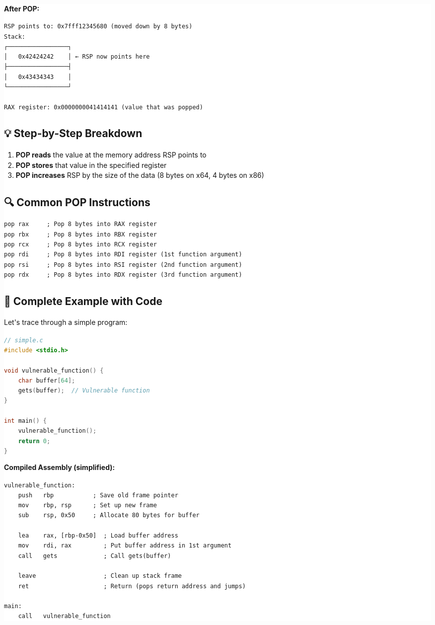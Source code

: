 **After POP:**
```
RSP points to: 0x7fff12345680 (moved down by 8 bytes)
Stack:
┌─────────────────┐
│   0x42424242    │ ← RSP now points here
├─────────────────┤
│   0x43434343    │
└─────────────────┘

RAX register: 0x0000000041414141 (value that was popped)
```

## 💡 Step-by-Step Breakdown

1. **POP reads** the value at the memory address RSP points to
2. **POP stores** that value in the specified register
3. **POP increases** RSP by the size of the data (8 bytes on x64, 4 bytes on x86)

## 🔍 Common POP Instructions

```assembly
pop rax     ; Pop 8 bytes into RAX register
pop rbx     ; Pop 8 bytes into RBX register  
pop rcx     ; Pop 8 bytes into RCX register
pop rdi     ; Pop 8 bytes into RDI register (1st function argument)
pop rsi     ; Pop 8 bytes into RSI register (2nd function argument)
pop rdx     ; Pop 8 bytes into RDX register (3rd function argument)
```

## 🎪 Complete Example with Code

Let's trace through a simple program:

```c
// simple.c
#include <stdio.h>

void vulnerable_function() {
    char buffer[64];
    gets(buffer);  // Vulnerable function
}

int main() {
    vulnerable_function();
    return 0;
}
```

**Compiled Assembly (simplified):**
```assembly
vulnerable_function:
    push   rbp           ; Save old frame pointer
    mov    rbp, rsp      ; Set up new frame
    sub    rsp, 0x50     ; Allocate 80 bytes for buffer
    
    lea    rax, [rbp-0x50]  ; Load buffer address
    mov    rdi, rax         ; Put buffer address in 1st argument
    call   gets             ; Call gets(buffer)
    
    leave                   ; Clean up stack frame
    ret                     ; Return (pops return address and jumps)

main:
    call   vulnerable_function
```